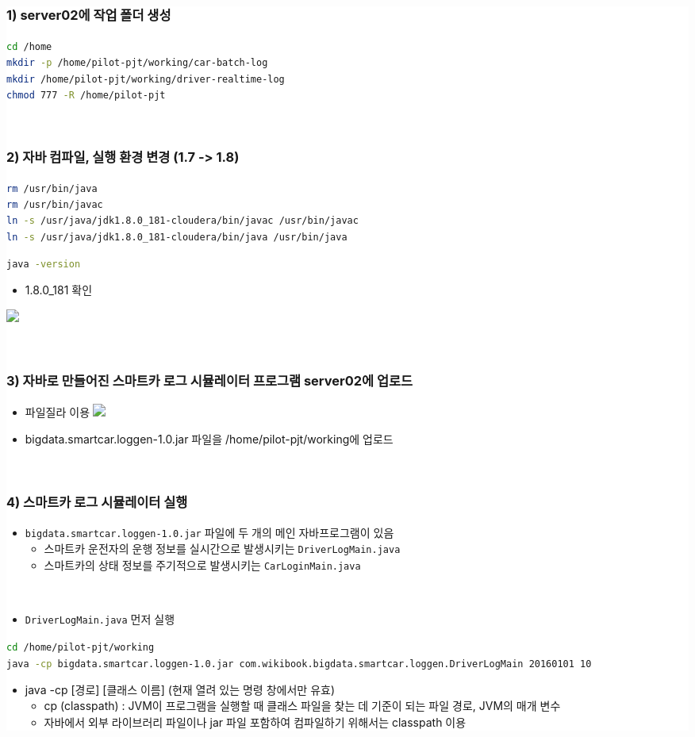 ### 1) server02에 작업 폴더 생성
```bash
cd /home
mkdir -p /home/pilot-pjt/working/car-batch-log
mkdir /home/pilot-pjt/working/driver-realtime-log
chmod 777 -R /home/pilot-pjt
```

<br>

### 2) 자바 컴파일, 실행 환경 변경 (1.7 -> 1.8)
```bash
rm /usr/bin/java
rm /usr/bin/javac
ln -s /usr/java/jdk1.8.0_181-cloudera/bin/javac /usr/bin/javac
ln -s /usr/java/jdk1.8.0_181-cloudera/bin/java /usr/bin/java
```

```bash
java -version
``` 
- 1.8.0_181 확인   

![](https://img1.daumcdn.net/thumb/R1280x0/?scode=mtistory2&fname=https%3A%2F%2Fblog.kakaocdn.net%2Fdn%2FDuWeE%2FbtrWv8B0NEs%2FjCK9ED53KM8zf0y46hF8G0%2Fimg.png)

<br>

### 3) 자바로 만들어진 스마트카 로그 시뮬레이터 프로그램 server02에 업로드
- 파일질라 이용
![](https://img1.daumcdn.net/thumb/R1280x0/?scode=mtistory2&fname=https%3A%2F%2Fblog.kakaocdn.net%2Fdn%2FceNJHe%2FbtrWxtrCjBC%2FkF7u4u2kDS90Gnx38nQYK1%2Fimg.png)   

- bigdata.smartcar.loggen-1.0.jar 파일을 /home/pilot-pjt/working에 업로드

<br>

### 4) 스마트카 로그 시뮬레이터 실행
- `bigdata.smartcar.loggen-1.0.jar` 파일에 두 개의 메인 자바프로그램이 있음
    - 스마트카 운전자의 운행 정보를 실시간으로 발생시키는 `DriverLogMain.java`
    - 스마트카의 상태 정보를 주기적으로 발생시키는 `CarLoginMain.java`

<br>

- `DriverLogMain.java` 먼저 실행
```bash
cd /home/pilot-pjt/working
java -cp bigdata.smartcar.loggen-1.0.jar com.wikibook.bigdata.smartcar.loggen.DriverLogMain 20160101 10
```


* java -cp [경로] [클래스 이름]  (현재 열려 있는 명령 창에서만 유효)
    - cp (classpath) : JVM이 프로그램을 실행할 때 클래스 파일을 찾는 데 기준이 되는 파일 경로, JVM의 매개 변수
    - 자바에서 외부 라이브러리 파일이나 jar 파일 포함하여 컴파일하기 위해서는 classpath 이용

